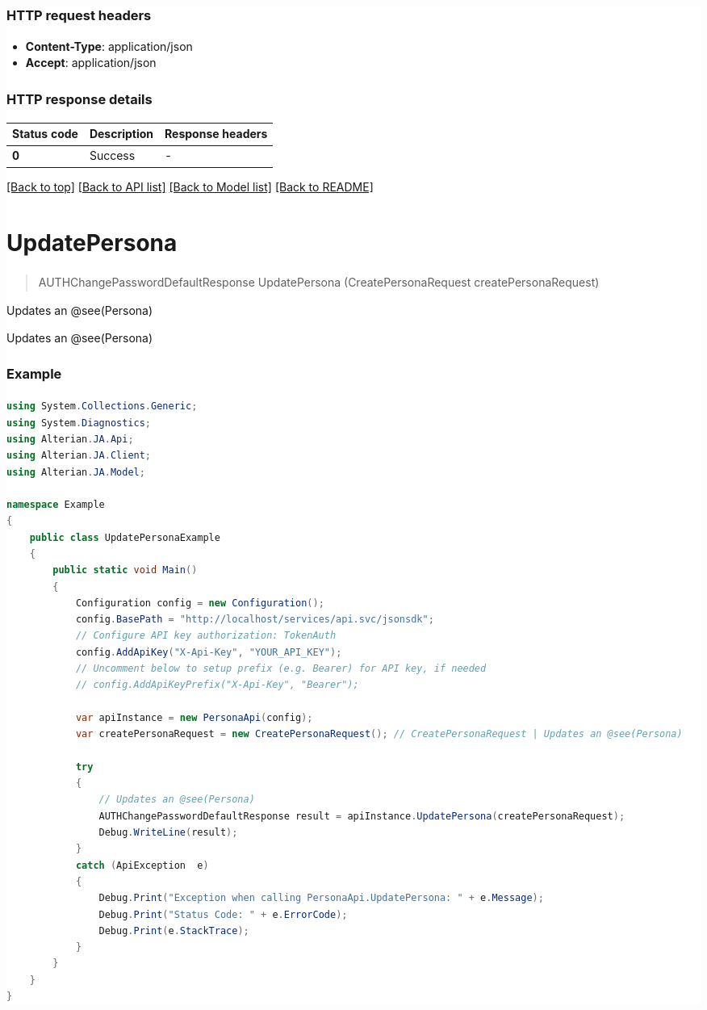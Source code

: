 ### HTTP request headers

 - **Content-Type**: application/json
 - **Accept**: application/json


### HTTP response details
| Status code | Description | Response headers |
|-------------|-------------|------------------|
| **0** | Success |  -  |

[[Back to top]](#) [[Back to API list]](../README.md#documentation-for-api-endpoints) [[Back to Model list]](../README.md#documentation-for-models) [[Back to README]](../README.md)

<a id="updatepersona"></a>
# **UpdatePersona**
> AUTHChangePasswordDefaultResponse UpdatePersona (CreatePersonaRequest createPersonaRequest)

Updates an @see(Persona)

Updates an @see(Persona)

### Example
```csharp
using System.Collections.Generic;
using System.Diagnostics;
using Alterian.JA.Api;
using Alterian.JA.Client;
using Alterian.JA.Model;

namespace Example
{
    public class UpdatePersonaExample
    {
        public static void Main()
        {
            Configuration config = new Configuration();
            config.BasePath = "http://localhost/services/api.svc/jsonsdk";
            // Configure API key authorization: TokenAuth
            config.AddApiKey("X-Api-Key", "YOUR_API_KEY");
            // Uncomment below to setup prefix (e.g. Bearer) for API key, if needed
            // config.AddApiKeyPrefix("X-Api-Key", "Bearer");

            var apiInstance = new PersonaApi(config);
            var createPersonaRequest = new CreatePersonaRequest(); // CreatePersonaRequest | Updates an @see(Persona)

            try
            {
                // Updates an @see(Persona)
                AUTHChangePasswordDefaultResponse result = apiInstance.UpdatePersona(createPersonaRequest);
                Debug.WriteLine(result);
            }
            catch (ApiException  e)
            {
                Debug.Print("Exception when calling PersonaApi.UpdatePersona: " + e.Message);
                Debug.Print("Status Code: " + e.ErrorCode);
                Debug.Print(e.StackTrace);
            }
        }
    }
}
```